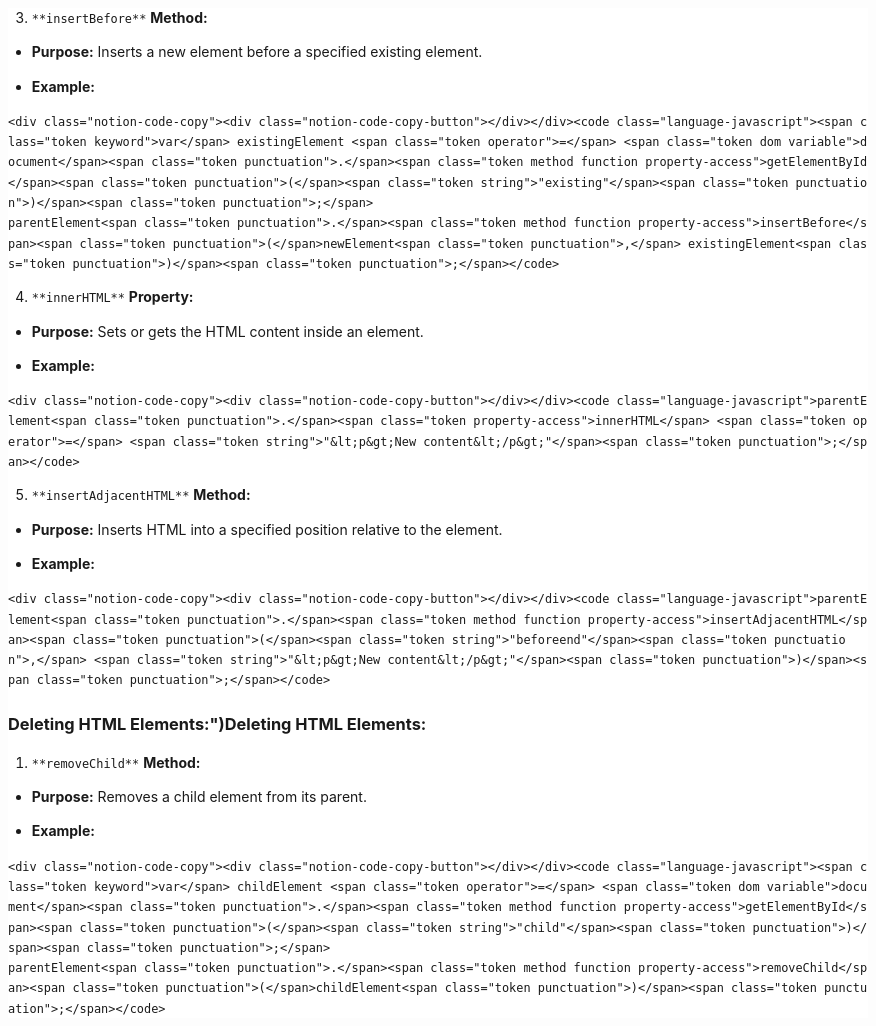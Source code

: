3.  `**insertBefore**` **Method:**

- **Purpose:** Inserts a new element before a specified existing element.

- **Example:**

```
<div class="notion-code-copy"><div class="notion-code-copy-button"></div></div><code class="language-javascript"><span class="token keyword">var</span> existingElement <span class="token operator">=</span> <span class="token dom variable">document</span><span class="token punctuation">.</span><span class="token method function property-access">getElementById</span><span class="token punctuation">(</span><span class="token string">"existing"</span><span class="token punctuation">)</span><span class="token punctuation">;</span>
parentElement<span class="token punctuation">.</span><span class="token method function property-access">insertBefore</span><span class="token punctuation">(</span>newElement<span class="token punctuation">,</span> existingElement<span class="token punctuation">)</span><span class="token punctuation">;</span></code>
```

4.  `**innerHTML**` **Property:**

- **Purpose:** Sets or gets the HTML content inside an element.

- **Example:**

```
<div class="notion-code-copy"><div class="notion-code-copy-button"></div></div><code class="language-javascript">parentElement<span class="token punctuation">.</span><span class="token property-access">innerHTML</span> <span class="token operator">=</span> <span class="token string">"&lt;p&gt;New content&lt;/p&gt;"</span><span class="token punctuation">;</span></code>
```

5.  `**insertAdjacentHTML**` **Method:**

- **Purpose:** Inserts HTML into a specified position relative to the element.

- **Example:**

```
<div class="notion-code-copy"><div class="notion-code-copy-button"></div></div><code class="language-javascript">parentElement<span class="token punctuation">.</span><span class="token method function property-access">insertAdjacentHTML</span><span class="token punctuation">(</span><span class="token string">"beforeend"</span><span class="token punctuation">,</span> <span class="token string">"&lt;p&gt;New content&lt;/p&gt;"</span><span class="token punctuation">)</span><span class="token punctuation">;</span></code>
```

### Deleting HTML Elements:")Deleting HTML Elements:

1.  `**removeChild**` **Method:**

- **Purpose:** Removes a child element from its parent.

- **Example:**

```
<div class="notion-code-copy"><div class="notion-code-copy-button"></div></div><code class="language-javascript"><span class="token keyword">var</span> childElement <span class="token operator">=</span> <span class="token dom variable">document</span><span class="token punctuation">.</span><span class="token method function property-access">getElementById</span><span class="token punctuation">(</span><span class="token string">"child"</span><span class="token punctuation">)</span><span class="token punctuation">;</span>
parentElement<span class="token punctuation">.</span><span class="token method function property-access">removeChild</span><span class="token punctuation">(</span>childElement<span class="token punctuation">)</span><span class="token punctuation">;</span></code>
```
